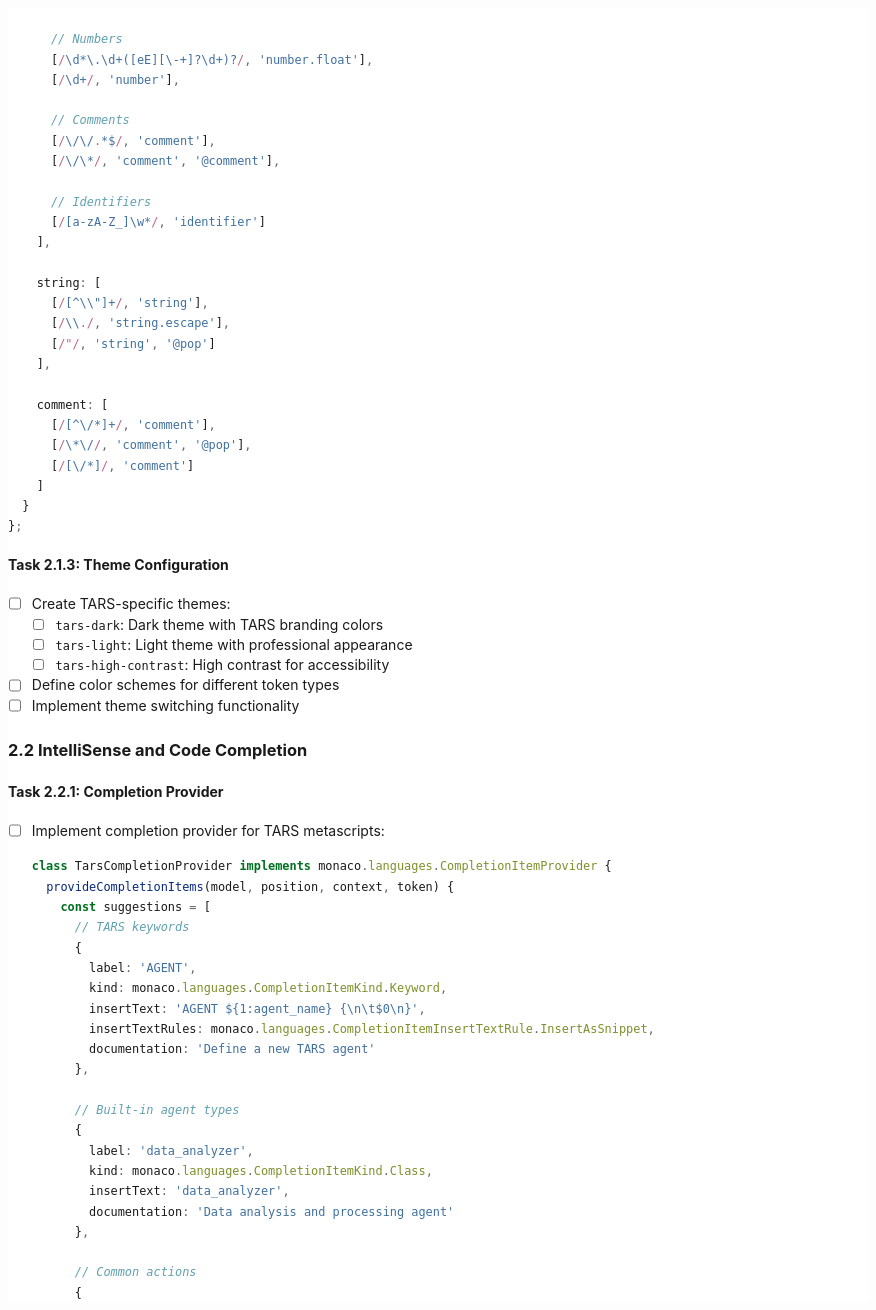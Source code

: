   ```typescript
        
        // Numbers
        [/\d*\.\d+([eE][\-+]?\d+)?/, 'number.float'],
        [/\d+/, 'number'],
        
        // Comments
        [/\/\/.*$/, 'comment'],
        [/\/\*/, 'comment', '@comment'],
        
        // Identifiers
        [/[a-zA-Z_]\w*/, 'identifier']
      ],
      
      string: [
        [/[^\\"]+/, 'string'],
        [/\\./, 'string.escape'],
        [/"/, 'string', '@pop']
      ],
      
      comment: [
        [/[^\/*]+/, 'comment'],
        [/\*\//, 'comment', '@pop'],
        [/[\/*]/, 'comment']
      ]
    }
  };
  ```

#### **Task 2.1.3: Theme Configuration**
- [ ] Create TARS-specific themes:
  - [ ] `tars-dark`: Dark theme with TARS branding colors
  - [ ] `tars-light`: Light theme with professional appearance
  - [ ] `tars-high-contrast`: High contrast for accessibility
- [ ] Define color schemes for different token types
- [ ] Implement theme switching functionality

### 2.2 IntelliSense and Code Completion

#### **Task 2.2.1: Completion Provider**
- [ ] Implement completion provider for TARS metascripts:
  ```typescript
  class TarsCompletionProvider implements monaco.languages.CompletionItemProvider {
    provideCompletionItems(model, position, context, token) {
      const suggestions = [
        // TARS keywords
        {
          label: 'AGENT',
          kind: monaco.languages.CompletionItemKind.Keyword,
          insertText: 'AGENT ${1:agent_name} {\n\t$0\n}',
          insertTextRules: monaco.languages.CompletionItemInsertTextRule.InsertAsSnippet,
          documentation: 'Define a new TARS agent'
        },
        
        // Built-in agent types
        {
          label: 'data_analyzer',
          kind: monaco.languages.CompletionItemKind.Class,
          insertText: 'data_analyzer',
          documentation: 'Data analysis and processing agent'
        },
        
        // Common actions
        {
  ```